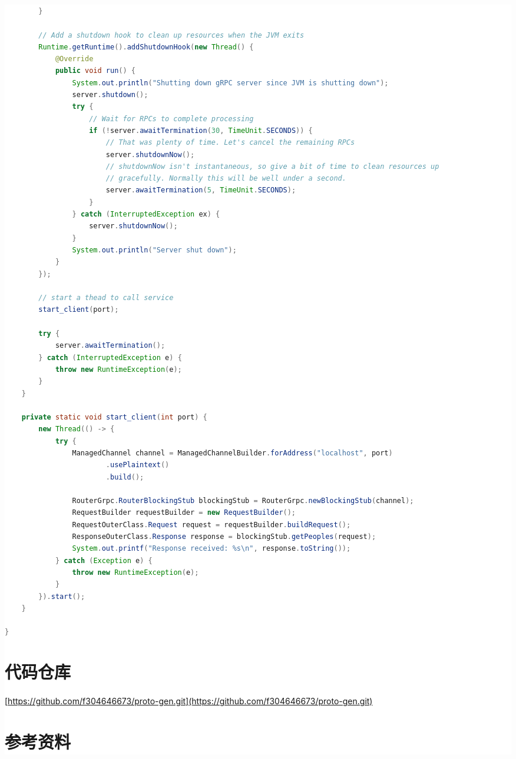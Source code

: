 ```java
        }

        // Add a shutdown hook to clean up resources when the JVM exits
        Runtime.getRuntime().addShutdownHook(new Thread() {
            @Override
            public void run() {
                System.out.println("Shutting down gRPC server since JVM is shutting down");
                server.shutdown();
                try {
                    // Wait for RPCs to complete processing
                    if (!server.awaitTermination(30, TimeUnit.SECONDS)) {
                        // That was plenty of time. Let's cancel the remaining RPCs
                        server.shutdownNow();
                        // shutdownNow isn't instantaneous, so give a bit of time to clean resources up
                        // gracefully. Normally this will be well under a second.
                        server.awaitTermination(5, TimeUnit.SECONDS);
                    }
                } catch (InterruptedException ex) {
                    server.shutdownNow();
                }
                System.out.println("Server shut down");
            }
        });

        // start a thead to call service
        start_client(port);

        try {
            server.awaitTermination();
        } catch (InterruptedException e) {
            throw new RuntimeException(e);
        }
    }

    private static void start_client(int port) {
        new Thread(() -> {
            try {
                ManagedChannel channel = ManagedChannelBuilder.forAddress("localhost", port)
                        .usePlaintext()
                        .build();

                RouterGrpc.RouterBlockingStub blockingStub = RouterGrpc.newBlockingStub(channel);
                RequestBuilder requestBuilder = new RequestBuilder();
                RequestOuterClass.Request request = requestBuilder.buildRequest();
                ResponseOuterClass.Response response = blockingStub.getPeoples(request);
                System.out.printf("Response received: %s\n", response.toString());
            } catch (Exception e) {
                throw new RuntimeException(e);
            }
        }).start();
    }

}
```
# 代码仓库
[https://github.com/f304646673/proto-gen.git](https://github.com/f304646673/proto-gen.git)
# 参考资料